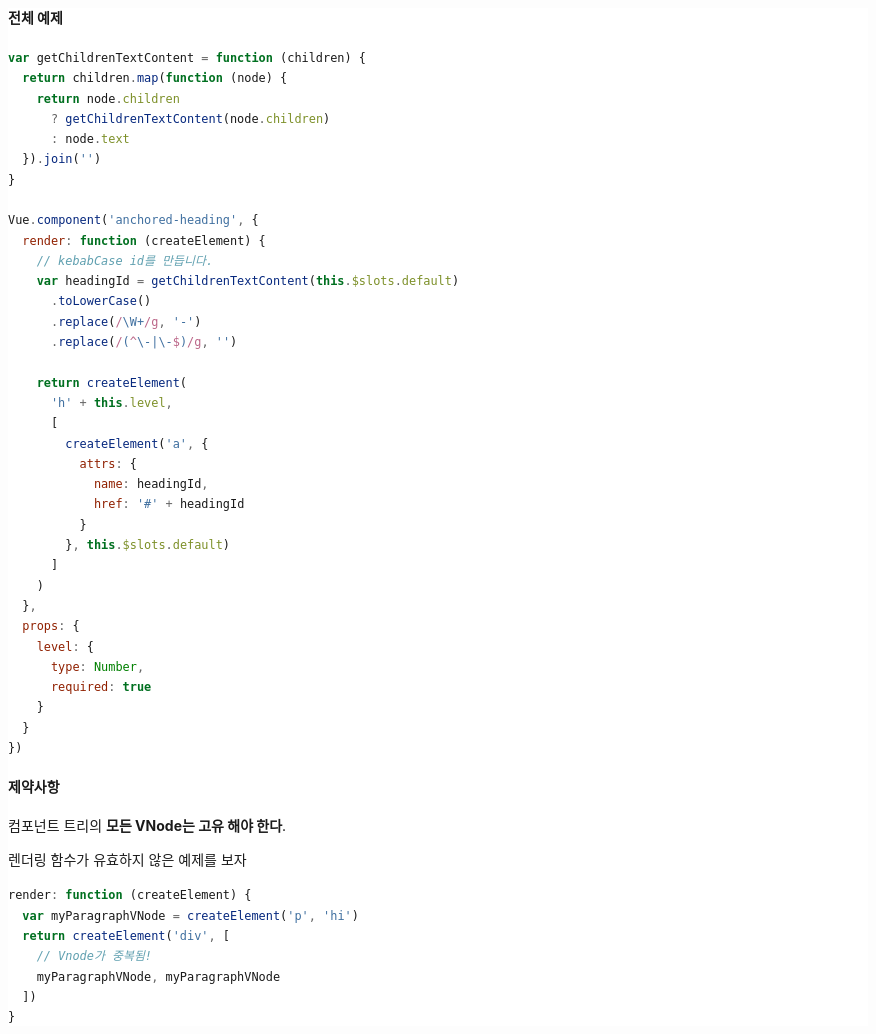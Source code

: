
#### 전체 예제

```js
var getChildrenTextContent = function (children) {
  return children.map(function (node) {
    return node.children
      ? getChildrenTextContent(node.children)
      : node.text
  }).join('')
}

Vue.component('anchored-heading', {
  render: function (createElement) {
    // kebabCase id를 만듭니다.
    var headingId = getChildrenTextContent(this.$slots.default)
      .toLowerCase()
      .replace(/\W+/g, '-')
      .replace(/(^\-|\-$)/g, '')

    return createElement(
      'h' + this.level,
      [
        createElement('a', {
          attrs: {
            name: headingId,
            href: '#' + headingId
          }
        }, this.$slots.default)
      ]
    )
  },
  props: {
    level: {
      type: Number,
      required: true
    }
  }
})
```

#### 제약사항

컴포넌트 트리의 **모든 VNode는 고유 해야 한다**.

렌더링 함수가 유효하지 않은 예제를 보자

```js
render: function (createElement) {
  var myParagraphVNode = createElement('p', 'hi')
  return createElement('div', [
    // Vnode가 중복됨!
    myParagraphVNode, myParagraphVNode
  ])
}
```
